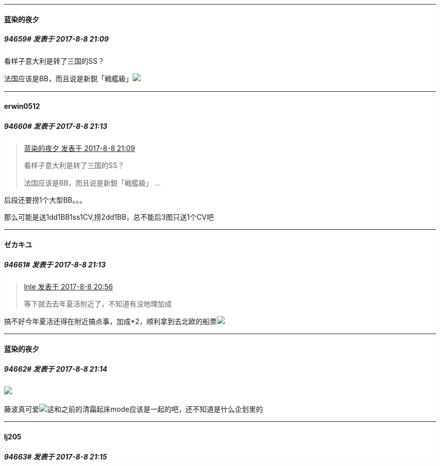 
-----

####  蓝染的夜夕  
##### 94659#       发表于 2017-8-8 21:09


看样子意大利是转了三国的SS？

法国应该是BB，而且说是新鋭「戦艦級」<img src="https://static.saraba1st.com/image/smiley/face2017/026.png" referrerpolicy="no-referrer">


-----

####  erwin0512  
##### 94660#       发表于 2017-8-8 21:13


<blockquote><a href="httphttps://bbs.saraba1st.com/2b/forum.php?mod=redirect&amp;goto=findpost&amp;pid=36825634&amp;ptid=930880" target="_blank">蓝染的夜夕 发表于 2017-8-8 21:09</a>

看样子意大利是转了三国的SS？

法国应该是BB，而且说是新鋭「戦艦級」 ...</blockquote>
后段还要捞1个大型BB。。。

那么可能是送1dd1BB1ss1CV,捞2dd1BB，总不能后3图只送1个CV吧


-----

####  ゼカキユ  
##### 94661#       发表于 2017-8-8 21:13


<blockquote><a href="httphttps://bbs.saraba1st.com/2b/forum.php?mod=redirect&amp;goto=findpost&amp;pid=36825551&amp;ptid=930880" target="_blank">Inle 发表于 2017-8-8 20:56</a>

等下就去去年夏活附近了，不知道有没地理加成</blockquote>
搞不好今年夏活还得在附近搞点事，加成*2，顺利拿到去北欧的船票<img src="https://static.saraba1st.com/image/smiley/face2017/040.png" referrerpolicy="no-referrer">


-----

####  蓝染的夜夕  
##### 94662#       发表于 2017-8-8 21:14


<img src="http://wx2.sinaimg.cn/mw690/e4beb8aegy1ficme3h635j20rs0twhdt.jpg" referrerpolicy="no-referrer">


藤波真可爱<img src="https://static.saraba1st.com/image/smiley/animal2017/008.png" referrerpolicy="no-referrer">这和之前的清霜起床mode应该是一起的吧，还不知道是什么企划里的


-----

####  lj205  
##### 94663#       发表于 2017-8-8 21:15
